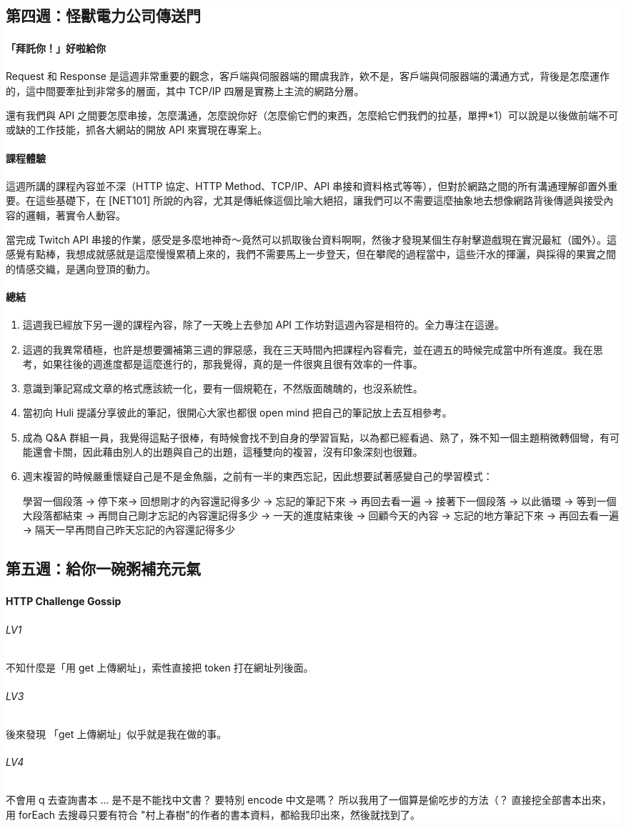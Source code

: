 
## 第四週：怪獸電力公司傳送門

#### 「拜託你！」好啦給你

Request 和 Response 是這週非常重要的觀念，客戶端與伺服器端的爾虞我詐，欸不是，客戶端與伺服器端的溝通方式，背後是怎麼運作的，這中間要牽扯到非常多的層面，其中 TCP/IP 四層是實務上主流的網路分層。

還有我們與 API 之間要怎麼串接，怎麼溝通，怎麼說你好（怎麼偷它們的東西，怎麼給它們我們的拉基，單押*1）可以說是以後做前端不可或缺的工作技能，抓各大網站的開放 API 來實現在專案上。

#### 課程體驗

這週所講的課程內容並不深（HTTP 協定、HTTP Method、TCP/IP、API 串接和資料格式等等），但對於網路之間的所有溝通理解卻置外重要。在這些基礎下，在 [NET101] 所說的內容，尤其是傳紙條這個比喻大絕招，讓我們可以不需要這麼抽象地去想像網路背後傳遞與接受內容的邏輯，著實令人動容。

當完成 Twitch API 串接的作業，感受是多麼地神奇～竟然可以抓取後台資料啊啊，然後才發現某個生存射擊遊戲現在實況最紅（國外）。這感覺有點棒，我想成就感就是這麼慢慢累積上來的，我們不需要馬上一步登天，但在攀爬的過程當中，這些汗水的揮灑，與採得的果實之間的情感交織，是邁向登頂的動力。



#### 總結

1. 這週我已經放下另一邊的課程內容，除了一天晚上去參加 API 工作坊對這週內容是相符的。全力專注在這邊。

2. 這週的我異常積極，也許是想要彌補第三週的罪惡感，我在三天時間內把課程內容看完，並在週五的時候完成當中所有進度。我在思考，如果往後的週進度都是這麼進行的，那我覺得，真的是一件很爽且很有效率的一件事。

3. 意識到筆記寫成文章的格式應該統一化，要有一個規範在，不然版面醜醜的，也沒系統性。

4. 當初向 Huli 提議分享彼此的筆記，很開心大家也都很 open mind 把自己的筆記放上去互相參考。

5. 成為 Q&A 群組一員，我覺得這點子很棒，有時候會找不到自身的學習盲點，以為都已經看過、熟了，殊不知一個主題稍微轉個彎，有可能還會卡關，因此藉由別人的出題與自己的出題，這種雙向的複習，沒有印象深刻也很難。

6. 週末複習的時候嚴重懷疑自己是不是金魚腦，之前有一半的東西忘記，因此想要試著感變自己的學習模式：

   學習一個段落 → 停下來→ 回想剛才的內容還記得多少 → 忘記的筆記下來 → 再回去看一遍 → 接著下一個段落 → 以此循環 → 等到一個大段落都結束 → 再問自己剛才忘記的內容還記得多少 → 一天的進度結束後 → 回顧今天的內容 → 忘記的地方筆記下來 → 再回去看一遍 → 隔天一早再問自己昨天忘記的內容還記得多少



## 第五週：給你一碗粥補充元氣


#### HTTP Challenge Gossip

###### LV1 

不知什麼是「用 get 上傳網址」，索性直接把 token 打在網址列後面。

###### LV3　

後來發現 「get 上傳網址」似乎就是我在做的事。

###### LV4 

不會用 q 去查詢書本 ... 是不是不能找中文書？ 要特別 encode 中文是嗎？
所以我用了一個算是偷吃步的方法（？ 
直接挖全部書本出來，用 forEach 去搜尋只要有符合 "村上春樹"的作者的書本資料，都給我印出來，然後就找到了。
